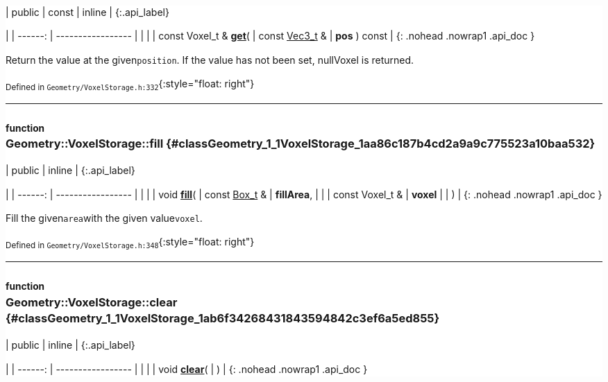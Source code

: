 | public | const | inline |
{:.api_label}

|
| ------: | ----------------- |
|  |
| const Voxel_t & **[get](#classGeometry_1_1VoxelStorage_1a969f2d5742967b516880c932b0e20b8d)**( | const [Vec3_t](classGeometry_1_1VoxelStorage#classGeometry_1_1VoxelStorage_1a7b9c741a14f65622256ff55d46893a2a) & | **pos** ) const |
{: .nohead .nowrap1 .api_doc }

Return the value at the given`position`. If the value has not been set, nullVoxel is returned.





<sub>Defined in `Geometry/VoxelStorage.h:332`</sub>{:style="float: right"}

-------------------------------------------------------------------

### <small>function</small><br/> Geometry::VoxelStorage::fill {#classGeometry_1_1VoxelStorage_1aa86c187b4cd2a9a9c775523a10baa532}

| public | inline |
{:.api_label}

|
| ------: | ----------------- |
|  |
| void **[fill](#classGeometry_1_1VoxelStorage_1aa86c187b4cd2a9a9c775523a10baa532)**( | const [Box_t](classGeometry_1_1VoxelStorage#classGeometry_1_1VoxelStorage_1a76345fa1e417ab2f0d2ed7d55a651001) & | **fillArea**, |
| | const Voxel_t & | **voxel** |
|   ) |
{: .nohead .nowrap1 .api_doc }

Fill the given`area`with the given value`voxel`.





<sub>Defined in `Geometry/VoxelStorage.h:348`</sub>{:style="float: right"}

-------------------------------------------------------------------

### <small>function</small><br/> Geometry::VoxelStorage::clear {#classGeometry_1_1VoxelStorage_1ab6f34268431843594842c3ef6a5ed855}

| public | inline |
{:.api_label}

|
| ------: | ----------------- |
|  |
| void **[clear](#classGeometry_1_1VoxelStorage_1ab6f34268431843594842c3ef6a5ed855)**( |  ) |
{: .nohead .nowrap1 .api_doc }
